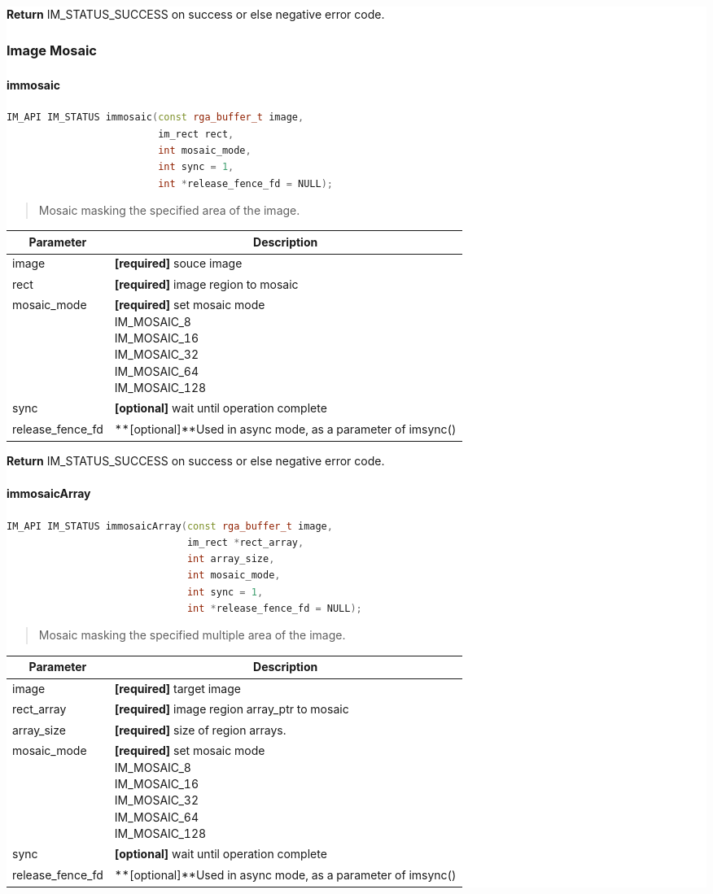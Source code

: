 **Return** IM_STATUS_SUCCESS on success or else negative error code.



### Image Mosaic

#### immosaic

```c++
IM_API IM_STATUS immosaic(const rga_buffer_t image,
                          im_rect rect,
                          int mosaic_mode,
                          int sync = 1,
                          int *release_fence_fd = NULL);
```

> Mosaic masking the specified area of the image.

| Parameter        | Description                                                  |
| ---------------- | ------------------------------------------------------------ |
| image            | **[required]** souce image                                   |
| rect             | **[required]** image region to mosaic                        |
| mosaic_mode      | **[required]** set mosaic mode<br />    IM_MOSAIC_8<br/>    IM_MOSAIC_16<br/>    IM_MOSAIC_32<br/>    IM_MOSAIC_64<br/>    IM_MOSAIC_128 |
| sync             | **[optional]** wait until operation complete                 |
| release_fence_fd | **[optional]**Used in async mode, as a parameter of imsync() |

**Return** IM_STATUS_SUCCESS on success or else negative error code.



#### immosaicArray

```c++
IM_API IM_STATUS immosaicArray(const rga_buffer_t image,
                               im_rect *rect_array,
                               int array_size,
                               int mosaic_mode,
                               int sync = 1,
                               int *release_fence_fd = NULL);
```

> Mosaic masking the specified multiple area of the image.

| Parameter        | Description                                                  |
| ---------------- | ------------------------------------------------------------ |
| image            | **[required]** target image                                  |
| rect_array       | **[required]** image region array_ptr to mosaic              |
| array_size       | **[required]** size of region arrays.                        |
| mosaic_mode      | **[required]** set mosaic mode<br />    IM_MOSAIC_8<br/>    IM_MOSAIC_16<br/>    IM_MOSAIC_32<br/>    IM_MOSAIC_64<br/>    IM_MOSAIC_128 |
| sync             | **[optional]** wait until operation complete                 |
| release_fence_fd | **[optional]**Used in async mode, as a parameter of imsync() |


[vendor.rga_api.version]: [1.0.0_[0]]